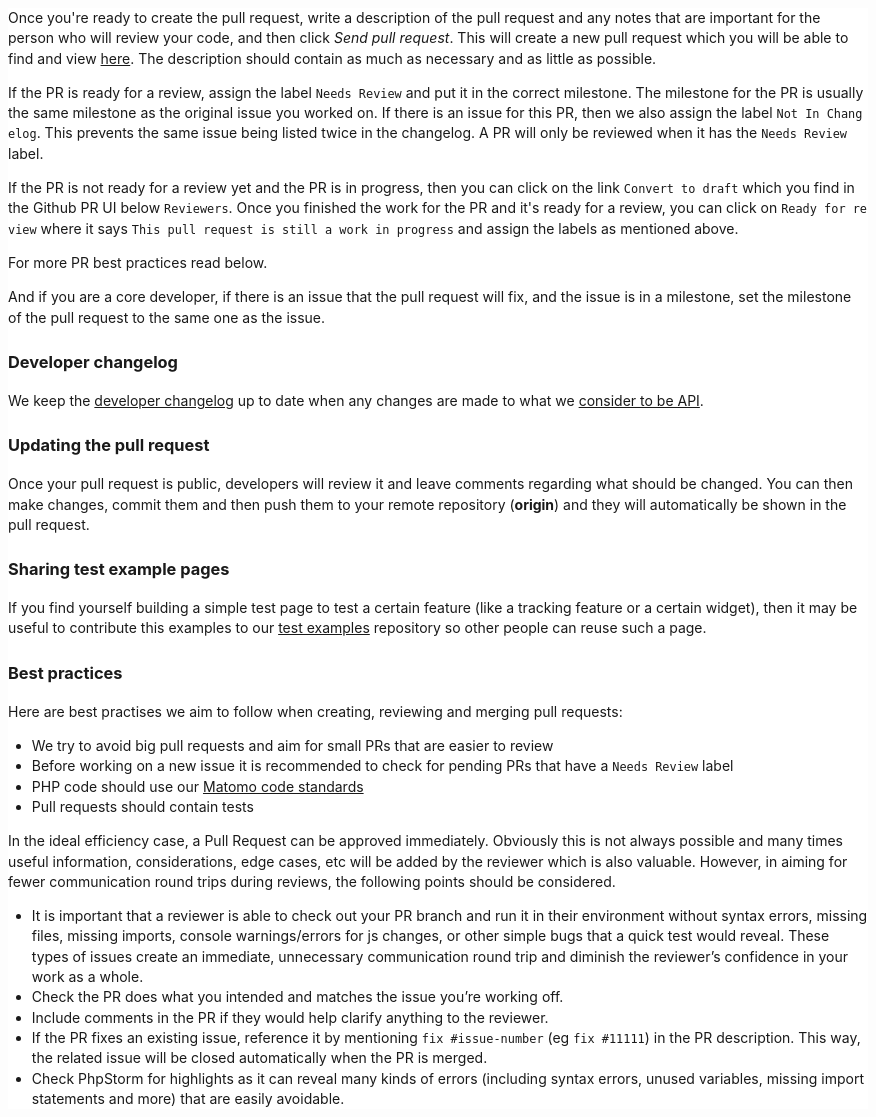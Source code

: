 Once you're ready to create the pull request, write a description of the pull request and any notes that are important for the person who will review your code, and then click _Send pull request_. This will create a new pull request which you will be able to find and view [here](https://github.com/matomo-org/matomo/pulls). The description should contain as much as necessary and as little as possible.

If the PR is ready for a review, assign the label `Needs Review` and put it in the correct milestone. The milestone for the PR is usually the same milestone as the original issue you worked on. If there is an issue for this PR, then we also assign the label `Not In Changelog`. This prevents the same issue being listed twice in the changelog. A PR will only be reviewed when it has the `Needs Review` label.

If the PR is not ready for a review yet and the PR is in progress, then you can click on the link `Convert to draft` which you find in the Github PR UI below `Reviewers`. Once you finished the work for the PR and it's ready for a review, you can click on `Ready for review` where it says `This pull request is still a work in progress` and assign the labels as mentioned above.

For more PR best practices read below.

And if you are a core developer, if there is an issue that the pull request will fix, and the issue is in a milestone, set the milestone of the pull request to the same one as the issue.

### Developer changelog

We keep the [developer changelog](/guides/apis#developer-changelog) up to date when any changes are made to what we [consider to be API](/guides/apis).

### Updating the pull request

Once your pull request is public, developers will review it and leave comments regarding what should be changed. You can then make changes, commit them and then push them to your remote repository (**origin**) and they will automatically be shown in the pull request.

### Sharing test example pages

If you find yourself building a simple test page to test a certain feature (like a tracking feature or a certain widget), then it may be useful to contribute this examples to our [test examples](https://github.com/matomo-org/test-examples) repository so other people can reuse such a page.

### Best practices

Here are best practises we aim to follow when creating, reviewing and merging pull requests:

* We try to avoid big pull requests and aim for small PRs that are easier to review
* Before working on a new issue it is recommended to check for pending PRs that have a `Needs Review` label
* PHP code should use our [Matomo code standards](/guides/coding-standards)
* Pull requests should contain tests

In the ideal efficiency case, a Pull Request can be approved immediately. Obviously this is not always possible and many times useful information, considerations, edge cases, etc will be added by the reviewer which is also valuable. However, in aiming for fewer communication round trips during reviews, the following points should be considered.

* It is important that a reviewer is able to check out your PR branch and run it in their environment without syntax errors, missing files, missing imports, console warnings/errors for js changes, or other simple bugs that a quick test would reveal. These types of issues create an immediate, unnecessary communication round trip and diminish the reviewer’s confidence in your work as a whole.
* Check the PR does what you intended and matches the issue you’re working off.
* Include comments in the PR if they would help clarify anything to the reviewer.
* If the PR fixes an existing issue, reference it by mentioning `fix #issue-number` (eg `fix #11111`) in the PR description. This way, the related issue will be closed automatically when the PR is merged.
* Check PhpStorm for highlights as it can reveal many kinds of errors (including syntax errors, unused variables, missing import statements and more) that are easily avoidable.
